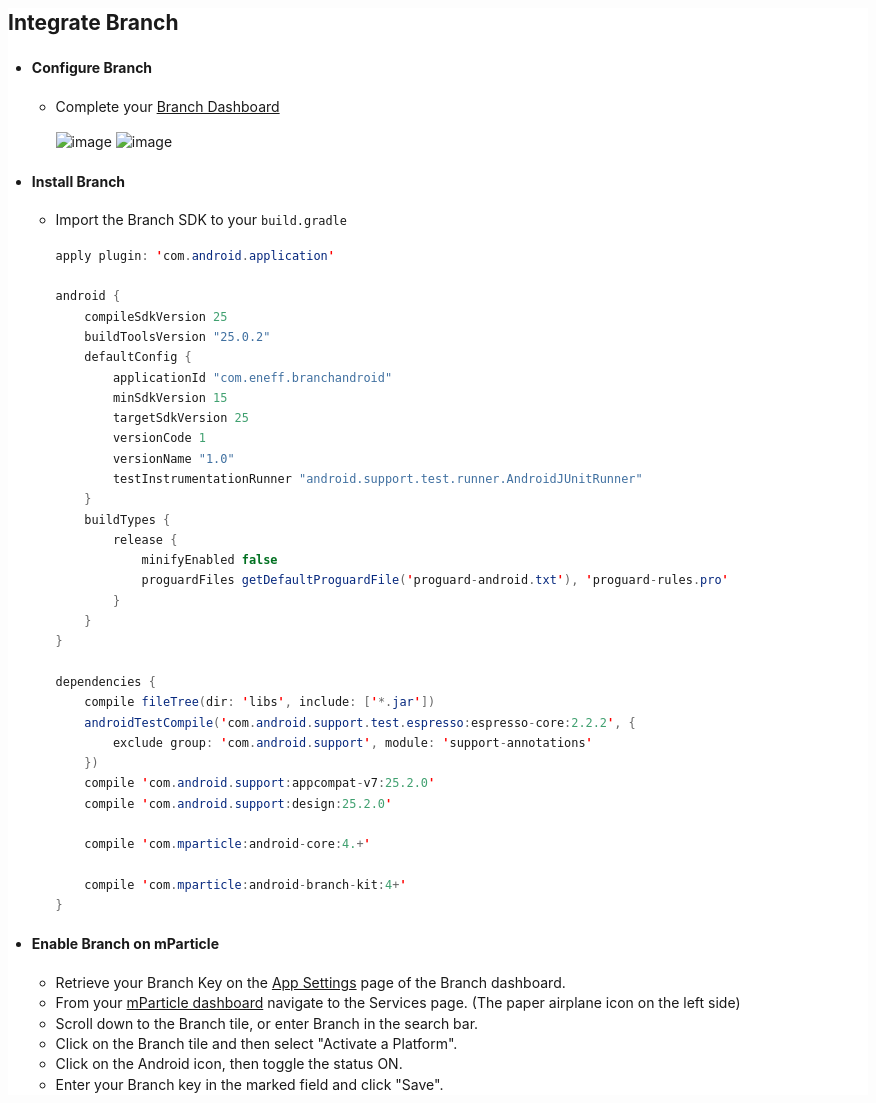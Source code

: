 ## Integrate Branch

- #### Configure Branch

    - Complete your [Branch Dashboard](https://dashboard.branch.io/settings/link)

        ![image](http://i.imgur.com/r057ie0.png)
        ![image](http://i.imgur.com/SdcICpL.png)

- #### Install Branch

    - Import the Branch SDK to your `build.gradle`

        ```java hl_lines="32"
        apply plugin: 'com.android.application'

        android {
            compileSdkVersion 25
            buildToolsVersion "25.0.2"
            defaultConfig {
                applicationId "com.eneff.branchandroid"
                minSdkVersion 15
                targetSdkVersion 25
                versionCode 1
                versionName "1.0"
                testInstrumentationRunner "android.support.test.runner.AndroidJUnitRunner"
            }
            buildTypes {
                release {
                    minifyEnabled false
                    proguardFiles getDefaultProguardFile('proguard-android.txt'), 'proguard-rules.pro'
                }
            }
        }

        dependencies {
            compile fileTree(dir: 'libs', include: ['*.jar'])
            androidTestCompile('com.android.support.test.espresso:espresso-core:2.2.2', {
                exclude group: 'com.android.support', module: 'support-annotations'
            })
            compile 'com.android.support:appcompat-v7:25.2.0'
            compile 'com.android.support:design:25.2.0'
            
            compile 'com.mparticle:android-core:4.+'

            compile 'com.mparticle:android-branch-kit:4+'
        }
        ```

- #### Enable Branch on mParticle

    - Retrieve your Branch Key on the [App Settings](https://dashboard.branch.io/account-settings/app) page of the Branch dashboard.
    - From your [mParticle dashboard](https://app.mparticle.com/) navigate to the Services page. (The paper airplane icon on the left side)
    - Scroll down to the Branch tile, or enter Branch in the search bar.
    - Click on the Branch tile and then select "Activate a Platform".
    - Click on the Android icon, then toggle the status ON.
    - Enter your Branch key in the marked field and click "Save".
